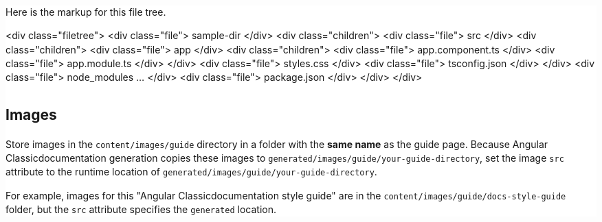 Here is the markup for this file tree.

<code-example format="html" language="html">

&lt;div class="filetree"&gt;
    &lt;div class="file"&gt;
        sample-dir
    &lt;/div&gt;
    &lt;div class="children"&gt;
        &lt;div class="file"&gt;
          src
        &lt;/div&gt;
        &lt;div class="children"&gt;
            &lt;div class="file"&gt;
              app
            &lt;/div&gt;
            &lt;div class="children"&gt;
                &lt;div class="file"&gt;
                  app.component.ts
                &lt;/div&gt;
                &lt;div class="file"&gt;
                  app.module.ts
                &lt;/div&gt;
            &lt;/div&gt;
            &lt;div class="file"&gt;
              styles.css
            &lt;/div&gt;
            &lt;div class="file"&gt;
              tsconfig.json
            &lt;/div&gt;
        &lt;/div&gt;
        &lt;div class="file"&gt;
          node_modules &hellip;
        &lt;/div&gt;
        &lt;div class="file"&gt;
          package.json
        &lt;/div&gt;
    &lt;/div&gt;
&lt;/div&gt;

</code-example>

## Images

Store images in the `content/images/guide` directory in a folder with the **same name** as the guide page.
Because Angular Classicdocumentation generation copies these images to `generated/images/guide/your-guide-directory`, set the image `src` attribute to the runtime location of `generated/images/guide/your-guide-directory`.

For example, images for this "Angular Classicdocumentation style guide" are in the `content/images/guide/docs-style-guide` folder, but the `src` attribute specifies the `generated` location.
